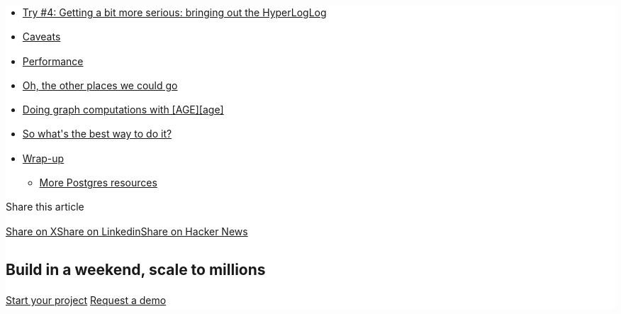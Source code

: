   - [Try #4: Getting a bit more serious: bringing out the HyperLogLog](https://supabase.com/blog/seen-by-in-postgresql#try-4-getting-a-bit-more-serious-bringing-out-the-hyperloglog)
  - [Caveats](https://supabase.com/blog/seen-by-in-postgresql#caveats-2)
  - [Performance](https://supabase.com/blog/seen-by-in-postgresql#performance-2)
  - [Oh, the other places we could go](https://supabase.com/blog/seen-by-in-postgresql#oh-the-other-places-we-could-go)
  - [Doing graph computations with \[AGE\]\[age\]](https://supabase.com/blog/seen-by-in-postgresql#doing-graph-computations-with-ageage)
- [So what's the best way to do it?](https://supabase.com/blog/seen-by-in-postgresql#so-whats-the-best-way-to-do-it)

- [Wrap-up](https://supabase.com/blog/seen-by-in-postgresql#wrap-up)
  - [More Postgres resources](https://supabase.com/blog/seen-by-in-postgresql#more-postgres-resources)

Share this article

[Share on X](https://twitter.com/intent/tweet?url=https%3A%2F%2Fsupabase.com%2Fblog%2Fseen-by-in-postgresql&text=Implementing%20%22seen%20by%22%20functionality%20with%20Postgres)[Share on Linkedin](https://www.linkedin.com/shareArticle?url=https%3A%2F%2Fsupabase.com%2Fblog%2Fseen-by-in-postgresql&text=Implementing%20%22seen%20by%22%20functionality%20with%20Postgres)[Share on Hacker News](https://news.ycombinator.com/submitlink?u=https%3A%2F%2Fsupabase.com%2Fblog%2Fseen-by-in-postgresql&t=Implementing%20%22seen%20by%22%20functionality%20with%20Postgres)

## Build in a weekend, scale to millions

[Start your project](https://supabase.com/dashboard) [Request a demo](https://supabase.com/contact/sales)